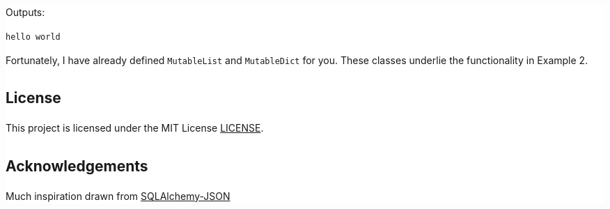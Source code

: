 Outputs:

```
hello world
```

Fortunately, I have already defined ```MutableList``` and ```MutableDict``` for you. These classes underlie the functionality in Example 2.

## License

This project is licensed under the MIT License [LICENSE](LICENSE).

## Acknowledgements

Much inspiration drawn from [SQLAlchemy-JSON](https://pypi.org/project/sqlalchemy-json/)